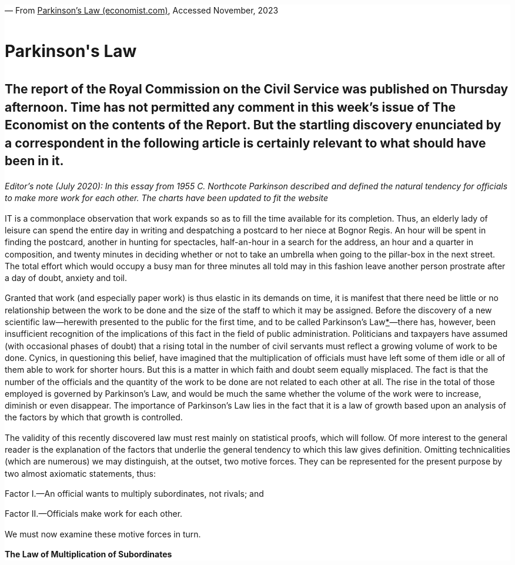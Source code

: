 — From [Parkinson’s Law (economist.com)](https://www.economist.com/news/1955/11/19/parkinsons-law), Accessed November, 2023

# Parkinson's Law

## The report of the Royal Commission on the Civil Service was published on Thursday afternoon. Time has not permitted any comment in this week’s issue of The Economist on the contents of the Report. But the startling discovery enunciated by a correspondent in the following article is certainly relevant to what should have been in it.

_Editor’s note (July 2020): In this essay from 1955 C. Northcote Parkinson described and defined the natural tendency for officials to make more work for each other. The charts have been updated to fit the website_

IT is a commonplace observation that work expands so as to fill the time available for its completion. Thus, an elderly lady of leisure can spend the entire day in writing and despatching a postcard to her niece at Bognor Regis. An hour will be spent in finding the postcard, another in hunting for spectacles, half-an-hour in a search for the address, an hour and a quarter in composition, and twenty minutes in deciding whether or not to take an umbrella when going to the pillar-box in the next street. The total effort which would occupy a busy man for three minutes all told may in this fashion leave another person prostrate after a day of doubt, anxiety and toil.

Granted that work (and especially paper work) is thus elastic in its demands on time, it is manifest that there need be little or no relationship between the work to be done and the size of the staff to which it may be assigned. Before the discovery of a new scientific law—herewith presented to the public for the first time, and to be called Parkinson’s Law[\*](read://https_www.economist.com/?url=https%3A%2F%2Fwww.economist.com%2Fnews%2F1955%2F11%2F19%2Fparkinsons-law#footnote1)—there has, however, been insufficient recognition of the implications of this fact in the field of public administration. Politicians and taxpayers have assumed (with occasional phases of doubt) that a rising total in the number of civil servants must reflect a growing volume of work to be done. Cynics, in questioning this belief, have imagined that the multiplication of officials must have left some of them idle or all of them able to work for shorter hours. But this is a matter in which faith and doubt seem equally misplaced. The fact is that the number of the officials and the quantity of the work to be done are not related to each other at all. The rise in the total of those employed is governed by Parkinson’s Law, and would be much the same whether the volume of the work were to increase, diminish or even disappear. The importance of Parkinson’s Law lies in the fact that it is a law of growth based upon an analysis of the factors by which that growth is controlled.

The validity of this recently discovered law must rest mainly on statistical proofs, which will follow. Of more interest to the general reader is the explanation of the factors that underlie the general tendency to which this law gives definition. Omitting technicalities (which are numerous) we may distinguish, at the outset, two motive forces. They can be represented for the present purpose by two almost axiomatic statements, thus:

Factor I.—An official wants to multiply subordinates, not rivals; and

Factor II.—Officials make work for each other.

We must now examine these motive forces in turn.

**The Law of Multiplication of Subordinates**
